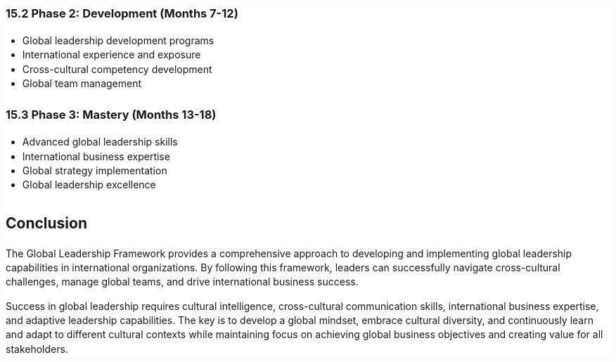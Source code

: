 ### 15.2 Phase 2: Development (Months 7-12)
- Global leadership development programs
- International experience and exposure
- Cross-cultural competency development
- Global team management

### 15.3 Phase 3: Mastery (Months 13-18)
- Advanced global leadership skills
- International business expertise
- Global strategy implementation
- Global leadership excellence

## Conclusion

The Global Leadership Framework provides a comprehensive approach to developing and implementing global leadership capabilities in international organizations. By following this framework, leaders can successfully navigate cross-cultural challenges, manage global teams, and drive international business success.

Success in global leadership requires cultural intelligence, cross-cultural communication skills, international business expertise, and adaptive leadership capabilities. The key is to develop a global mindset, embrace cultural diversity, and continuously learn and adapt to different cultural contexts while maintaining focus on achieving global business objectives and creating value for all stakeholders.











